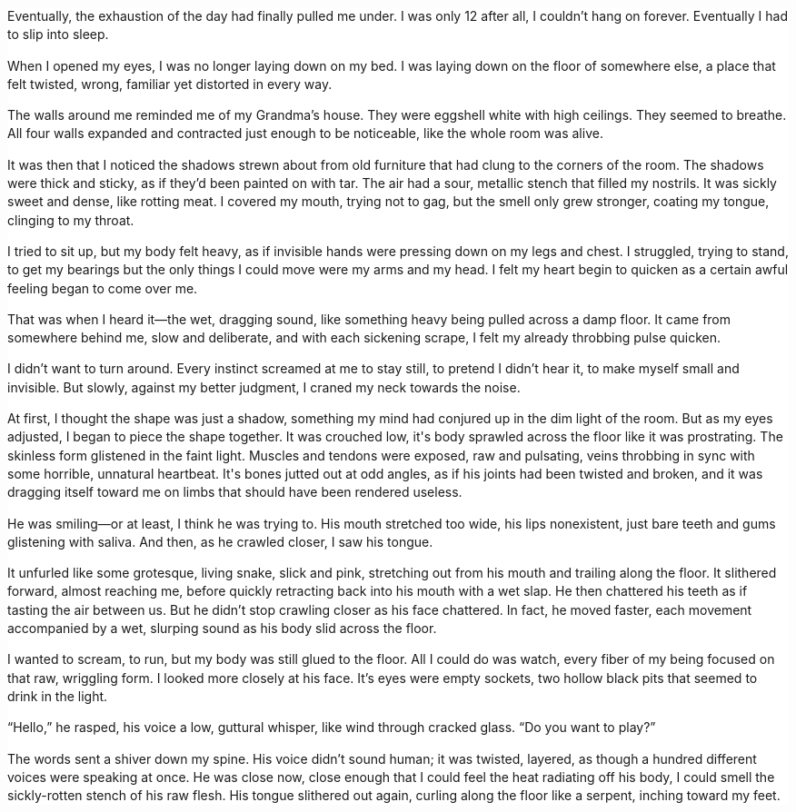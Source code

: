 Eventually, the exhaustion of the day had finally pulled me under. I was only 12 after all, I couldn’t hang on forever. Eventually I had to slip into sleep.

When I opened my eyes, I was no longer laying down on my bed. I was laying down on the floor of somewhere else, a place that felt twisted, wrong, familiar yet distorted in every way. 

The walls around me reminded me of my Grandma’s house. They were eggshell white with high ceilings. They seemed to breathe. All four walls expanded and contracted just enough to be noticeable, like the whole room was alive. 

It was then that I noticed the shadows strewn about from old furniture that had clung to the corners of the room. The shadows were thick and sticky, as if they’d been painted on with tar. The air had a sour, metallic stench that filled my nostrils. It was sickly sweet and dense, like rotting meat. I covered my mouth, trying not to gag, but the smell only grew stronger, coating my tongue, clinging to my throat.

I tried to sit up, but my body felt heavy, as if invisible hands were pressing down on my legs and chest. I struggled, trying to stand, to get my bearings but the only things I could move were my arms and my head. I felt my heart begin to quicken as a certain awful feeling began to come over me.

That was when I heard it—the wet, dragging sound, like something heavy being pulled across a damp floor. It came from somewhere behind me, slow and deliberate, and with each sickening scrape, I felt my already throbbing pulse quicken.

I didn’t want to turn around. Every instinct screamed at me to stay still, to pretend I didn’t hear it, to make myself small and invisible. But slowly, against my better judgment, I craned my neck towards the noise.

At first, I thought the shape was just a shadow, something my mind had conjured up in the dim light of the room. But as my eyes adjusted, I began to piece the shape together. It was crouched low, it's body sprawled across the floor like it was prostrating. The skinless form glistened in the faint light. Muscles and tendons were exposed, raw and pulsating, veins throbbing in sync with some horrible, unnatural heartbeat. It's bones jutted out at odd angles, as if his joints had been twisted and broken, and it was dragging itself toward me on limbs that should have been rendered useless.

He was smiling—or at least, I think he was trying to. His mouth stretched too wide, his lips nonexistent, just bare teeth and gums glistening with saliva. And then, as he crawled closer, I saw his tongue.

It unfurled like some grotesque, living snake, slick and pink, stretching out from his mouth and trailing along the floor. It slithered forward, almost reaching me, before quickly retracting back into his mouth with a wet slap. He then chattered his teeth as if tasting the air between us. But he didn’t stop crawling closer as his face chattered. In fact, he moved faster, each movement accompanied by a wet, slurping sound as his body slid across the floor.

I wanted to scream, to run, but my body was still glued to the floor. All I could do was watch, every fiber of my being focused on that raw, wriggling form. I looked more closely at his face. It’s eyes were empty sockets, two hollow black pits that seemed to drink in the light.

“Hello,” he rasped, his voice a low, guttural whisper, like wind through cracked glass. “Do you want to play?”

The words sent a shiver down my spine. His voice didn’t sound human; it was twisted, layered, as though a hundred different voices were speaking at once. He was close now, close enough that I could feel the heat radiating off his body, I could smell the sickly-rotten stench of his raw flesh. His tongue slithered out again, curling along the floor like a serpent, inching toward my feet.
